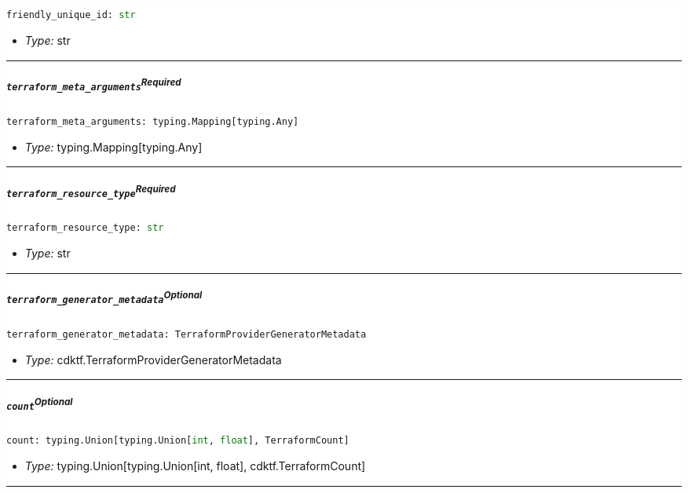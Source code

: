 ```python
friendly_unique_id: str
```

- *Type:* str

---

##### `terraform_meta_arguments`<sup>Required</sup> <a name="terraform_meta_arguments" id="@cdktf/provider-databricks.dataDatabricksTables.DataDatabricksTables.property.terraformMetaArguments"></a>

```python
terraform_meta_arguments: typing.Mapping[typing.Any]
```

- *Type:* typing.Mapping[typing.Any]

---

##### `terraform_resource_type`<sup>Required</sup> <a name="terraform_resource_type" id="@cdktf/provider-databricks.dataDatabricksTables.DataDatabricksTables.property.terraformResourceType"></a>

```python
terraform_resource_type: str
```

- *Type:* str

---

##### `terraform_generator_metadata`<sup>Optional</sup> <a name="terraform_generator_metadata" id="@cdktf/provider-databricks.dataDatabricksTables.DataDatabricksTables.property.terraformGeneratorMetadata"></a>

```python
terraform_generator_metadata: TerraformProviderGeneratorMetadata
```

- *Type:* cdktf.TerraformProviderGeneratorMetadata

---

##### `count`<sup>Optional</sup> <a name="count" id="@cdktf/provider-databricks.dataDatabricksTables.DataDatabricksTables.property.count"></a>

```python
count: typing.Union[typing.Union[int, float], TerraformCount]
```

- *Type:* typing.Union[typing.Union[int, float], cdktf.TerraformCount]

---
